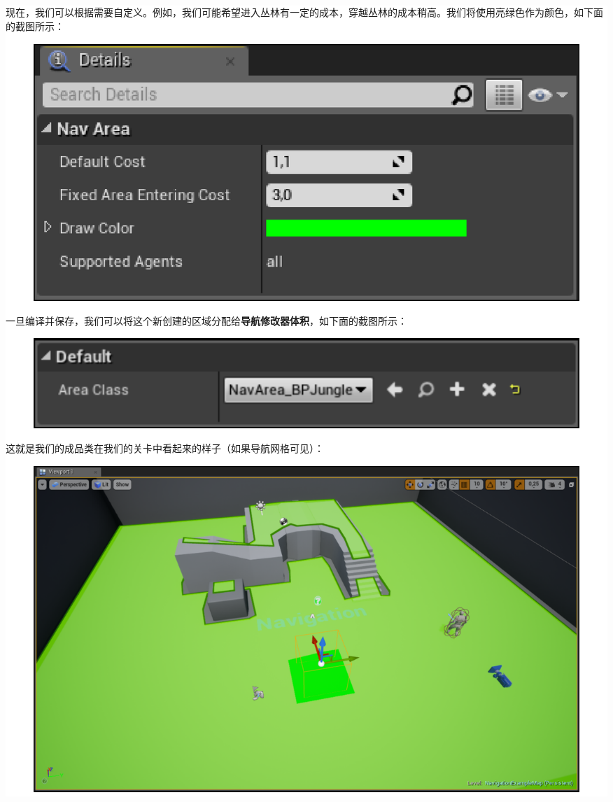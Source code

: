 现在，我们可以根据需要自定义。例如，我们可能希望进入丛林有一定的成本，穿越丛林的成本稍高。我们将使用亮绿色作为颜色，如下面的截图所示：

<figure><img src="../../../.gitbook/assets/image (47).png" alt=""><figcaption></figcaption></figure>

一旦编译并保存，我们可以将这个新创建的区域分配给**导航修改器体积**，如下面的截图所示：

<figure><img src="../../../.gitbook/assets/image (48).png" alt=""><figcaption></figcaption></figure>

这就是我们的成品类在我们的关卡中看起来的样子（如果导航网格可见）：

<figure><img src="../../../.gitbook/assets/image (49).png" alt=""><figcaption></figcaption></figure>
